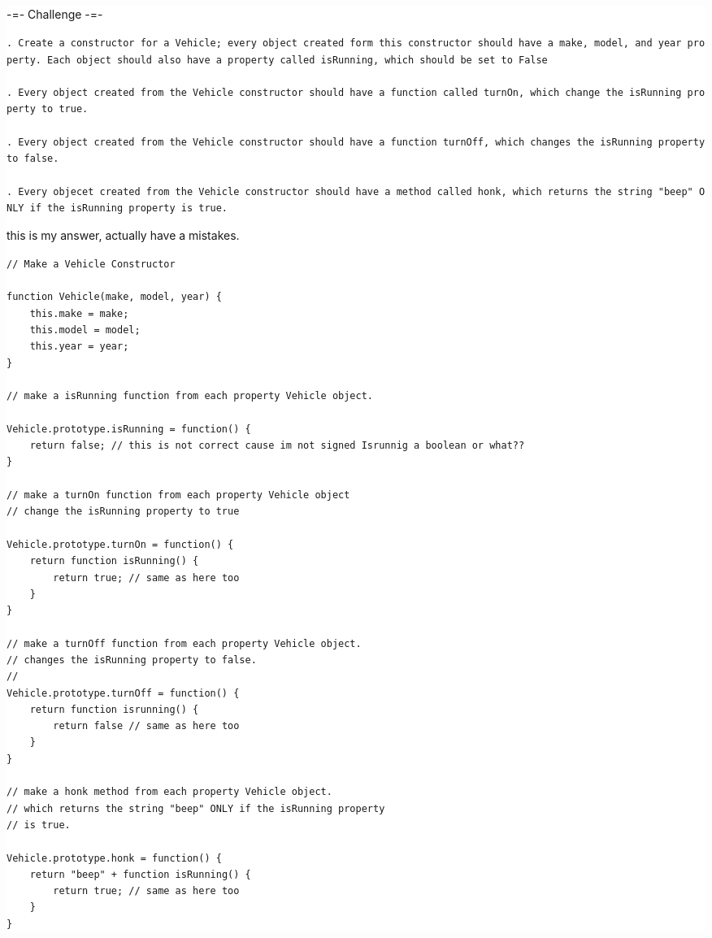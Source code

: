 
-=- Challenge -=-

	. Create a constructor for a Vehicle; every object created form this constructor should have a make, model, and year property. Each object should also have a property called isRunning, which should be set to False

	. Every object created from the Vehicle constructor should have a function called turnOn, which change the isRunning property to true.

	. Every object created from the Vehicle constructor should have a function turnOff, which changes the isRunning property to false.

	. Every objecet created from the Vehicle constructor should have a method called honk, which returns the string "beep" ONLY if the isRunning property is true.


this is my answer, actually have a mistakes. 

	// Make a Vehicle Constructor

	function Vehicle(make, model, year) {
		this.make = make;
		this.model = model;
		this.year = year;
	}

	// make a isRunning function from each property Vehicle object.

	Vehicle.prototype.isRunning = function() {
		return false; // this is not correct cause im not signed Isrunnig a boolean or what??
	} 

	// make a turnOn function from each property Vehicle object
	// change the isRunning property to true

	Vehicle.prototype.turnOn = function() {
		return function isRunning() {
		    return true; // same as here too
		}
	}

	// make a turnOff function from each property Vehicle object.
	// changes the isRunning property to false.
	// 
	Vehicle.prototype.turnOff = function() {
		return function isrunning() {
		    return false // same as here too
		}
	}

	// make a honk method from each property Vehicle object.
	// which returns the string "beep" ONLY if the isRunning property
	// is true.
	
	Vehicle.prototype.honk = function() {
		return "beep" + function isRunning() {
		    return true; // same as here too
		}
	}
